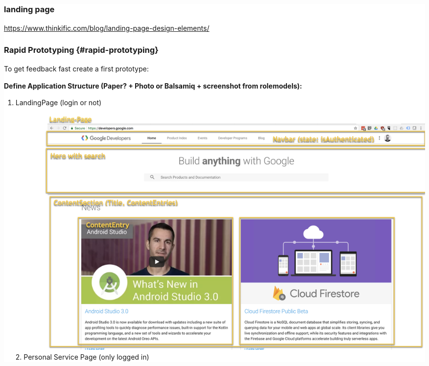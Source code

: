 
### landing page

https://www.thinkific.com/blog/landing-page-design-elements/


### Rapid Prototyping {#rapid-prototyping}

To get feedback fast create a first prototype:

**Define Application Structure \(Paper? + Photo or Balsamiq + screenshot from rolemodels\):**

1. LandingPage \(login or not\)![](/img/landing-page-analysis.png)2. Personal Service Page \(only logged in\)
